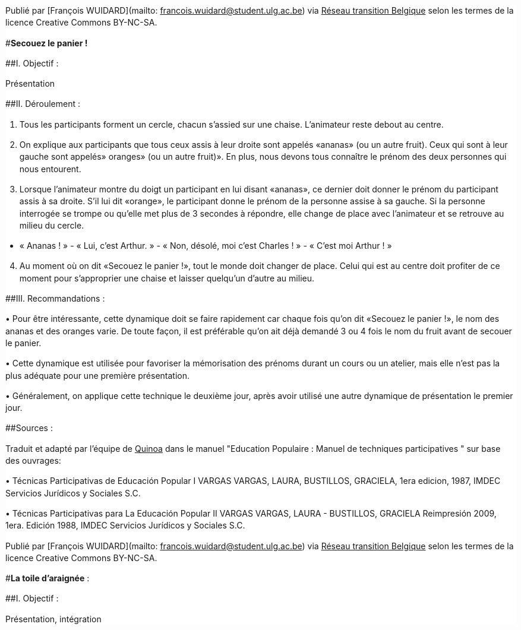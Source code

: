 Publié par [François WUIDARD](mailto: francois.wuidard@student.ulg.ac.be) via [Réseau transition Belgique]( http://www.reseautransition.be/) selon les termes de la licence Creative Commons BY-NC-SA. 

#**Secouez le panier !**

##I. Objectif :  

Présentation

##II. Déroulement : 

1. Tous les participants forment un cercle, chacun s’assied sur une chaise. L’animateur reste debout au centre. 

2. On explique aux participants que tous ceux assis à leur droite sont appelés «ananas» (ou un autre fruit). Ceux qui sont à leur gauche sont appelés» oranges» (ou un autre fruit)». En plus, nous devons tous connaître le prénom des deux personnes qui nous entourent.

3. Lorsque l’animateur montre du doigt un participant en lui disant «ananas», ce dernier doit donner le prénom du participant assis à sa droite. S’il lui dit «orange», le participant donne le prénom de la personne assise à sa gauche. Si la personne interrogée se trompe ou qu’elle met plus de 3 secondes à répondre, elle change de place avec l’animateur et se retrouve au milieu du cercle.

-  « Ananas ! » -  « Lui, c’est Arthur. » -  « Non, désolé, moi c’est Charles ! » -  « C’est moi Arthur ! »

4. Au moment où on dit «Secouez le panier !», tout le monde doit changer de place. Celui qui est au centre doit profiter de ce moment pour s’approprier une chaise et laisser quelqu’un d’autre au milieu.

##III. Recommandations :

• Pour être intéressante, cette dynamique doit se faire rapidement car chaque fois qu’on dit «Secouez le panier !», le nom des ananas et des oranges varie. De toute façon, il est préférable qu’on ait déjà demandé 3 ou 4 fois le nom du fruit avant de secouer le panier.

• Cette dynamique est utilisée pour favoriser la mémorisation des prénoms durant un cours ou un atelier, mais elle n’est pas la plus adéquate pour une première présentation.

• Généralement, on applique cette technique le deuxième jour, après avoir utilisé une autre dynamique de présentation le premier jour.

##Sources : 

Traduit et adapté par l’équipe de [Quinoa](http://www.quinoa.be/) dans le manuel "Education Populaire : Manuel de techniques participatives "  sur base des ouvrages:

• Técnicas Participativas de Educación Popular I VARGAS VARGAS, LAURA,  BUSTILLOS, GRACIELA, 1era edicion, 1987, IMDEC Servicios Jurídicos y Sociales S.C. 

• Técnicas Participativas para La Educación Popular II VARGAS VARGAS, LAURA - BUSTILLOS, GRACIELA Reimpresión 2009, 1era. Edición 1988, IMDEC Servicios Jurídicos y Sociales S.C.

Publié par [François WUIDARD](mailto: francois.wuidard@student.ulg.ac.be) via [Réseau transition Belgique]( http://www.reseautransition.be/) selon les termes de la licence Creative Commons BY-NC-SA. 

#**La toile d’araignée** : 

##I. Objectif :

Présentation, intégration
